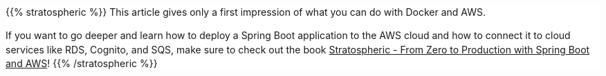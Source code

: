 {{% stratospheric %}}
This article gives only a first impression of what you can do with Docker and AWS.

If you want to go deeper and learn how to deploy a Spring Boot application to the AWS cloud and how to connect it to cloud services like RDS, Cognito, and SQS, make sure to check out the book [Stratospheric - From Zero to Production with Spring Boot and AWS](https://stratospheric.dev?utm_source=reflectoring&utm_content=in_content)!
{{% /stratospheric %}}


